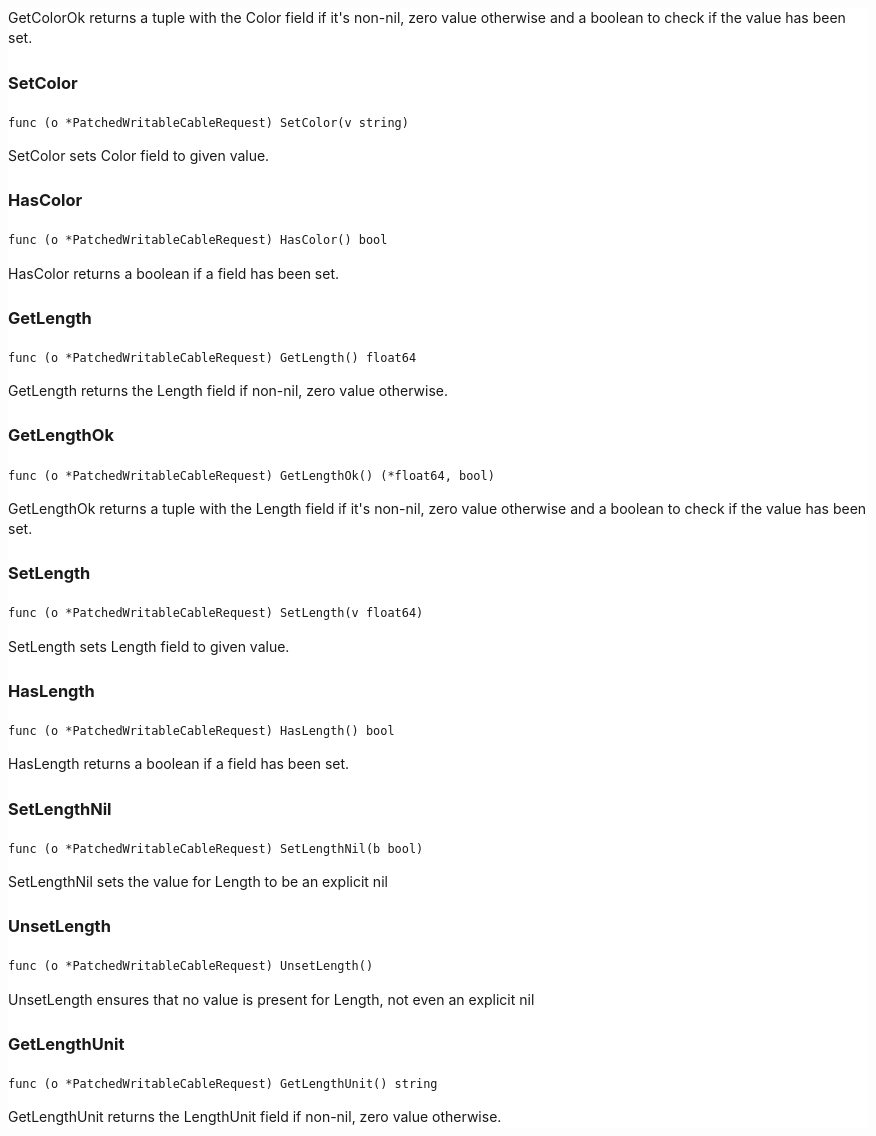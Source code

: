 GetColorOk returns a tuple with the Color field if it's non-nil, zero value otherwise
and a boolean to check if the value has been set.

### SetColor

`func (o *PatchedWritableCableRequest) SetColor(v string)`

SetColor sets Color field to given value.

### HasColor

`func (o *PatchedWritableCableRequest) HasColor() bool`

HasColor returns a boolean if a field has been set.

### GetLength

`func (o *PatchedWritableCableRequest) GetLength() float64`

GetLength returns the Length field if non-nil, zero value otherwise.

### GetLengthOk

`func (o *PatchedWritableCableRequest) GetLengthOk() (*float64, bool)`

GetLengthOk returns a tuple with the Length field if it's non-nil, zero value otherwise
and a boolean to check if the value has been set.

### SetLength

`func (o *PatchedWritableCableRequest) SetLength(v float64)`

SetLength sets Length field to given value.

### HasLength

`func (o *PatchedWritableCableRequest) HasLength() bool`

HasLength returns a boolean if a field has been set.

### SetLengthNil

`func (o *PatchedWritableCableRequest) SetLengthNil(b bool)`

 SetLengthNil sets the value for Length to be an explicit nil

### UnsetLength
`func (o *PatchedWritableCableRequest) UnsetLength()`

UnsetLength ensures that no value is present for Length, not even an explicit nil
### GetLengthUnit

`func (o *PatchedWritableCableRequest) GetLengthUnit() string`

GetLengthUnit returns the LengthUnit field if non-nil, zero value otherwise.
